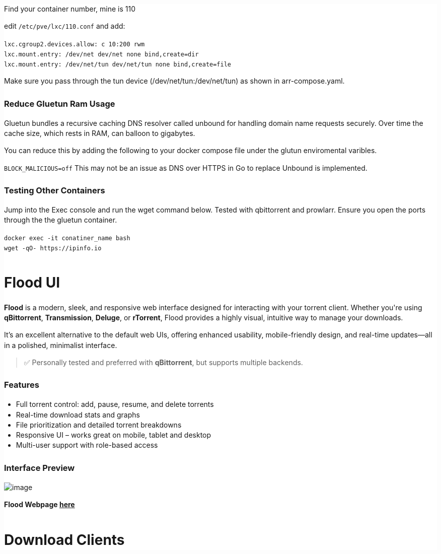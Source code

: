 Find your container number, mine is 110

edit `/etc/pve/lxc/110.conf` and add:
```
lxc.cgroup2.devices.allow: c 10:200 rwm
lxc.mount.entry: /dev/net dev/net none bind,create=dir
lxc.mount.entry: /dev/net/tun dev/net/tun none bind,create=file
```
Make sure you pass through the tun device (/dev/net/tun:/dev/net/tun) as shown in arr-compose.yaml.

### Reduce Gluetun Ram Usage
Gluetun bundles a recursive caching DNS resolver called unbound for handling domain name requests securely. Over time the cache size, which rests in RAM, can balloon to gigabytes.

You can reduce this by adding the following to your docker compose file under the glutun enviromental varibles.

`BLOCK_MALICIOUS=off`
This may not be an issue as DNS over HTTPS in Go to replace Unbound is implemented.

### Testing Other Containers
Jump into the Exec console and run the wget command below. Tested with qbittorrent and prowlarr. Ensure you open the ports through the the gluetun container.
```
docker exec -it conatiner_name bash
wget -qO- https://ipinfo.io
```

# Flood UI
**Flood** is a modern, sleek, and responsive web interface designed for interacting with your torrent client. Whether you're using **qBittorrent**, **Transmission**, **Deluge**, or **rTorrent**, Flood provides a highly visual, intuitive way to manage your downloads.

It’s an excellent alternative to the default web UIs, offering enhanced usability, mobile-friendly design, and real-time updates—all in a polished, minimalist interface.

> ✅ Personally tested and preferred with **qBittorrent**, but supports multiple backends.

### Features

- Full torrent control: add, pause, resume, and delete torrents
- Real-time download stats and graphs
- File prioritization and detailed torrent breakdowns
- Responsive UI – works great on mobile, tablet and desktop
- Multi-user support with role-based access

### Interface Preview

![image](https://github.com/user-attachments/assets/78876a6f-6953-43e4-872d-91a80b27a19f)

**Flood Webpage [here](https://flood.js.org/)**


# Download Clients
